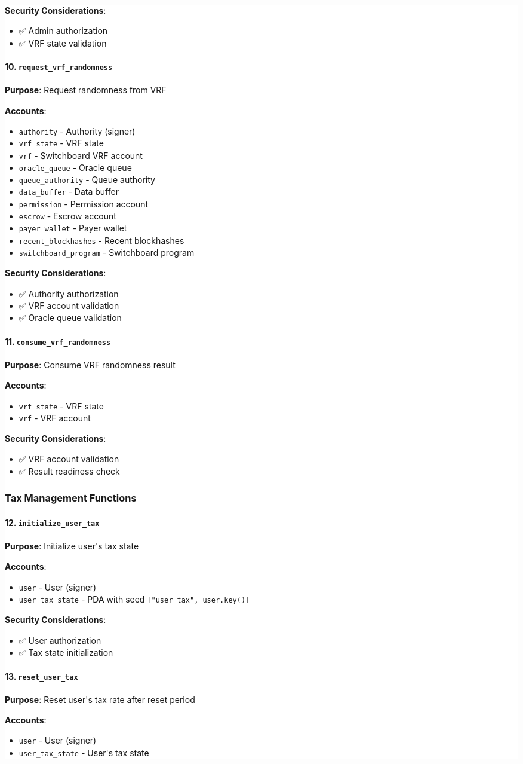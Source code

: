 **Security Considerations**:
- ✅ Admin authorization
- ✅ VRF state validation

#### 10. `request_vrf_randomness`
**Purpose**: Request randomness from VRF

**Accounts**:
- `authority` - Authority (signer)
- `vrf_state` - VRF state
- `vrf` - Switchboard VRF account
- `oracle_queue` - Oracle queue
- `queue_authority` - Queue authority
- `data_buffer` - Data buffer
- `permission` - Permission account
- `escrow` - Escrow account
- `payer_wallet` - Payer wallet
- `recent_blockhashes` - Recent blockhashes
- `switchboard_program` - Switchboard program

**Security Considerations**:
- ✅ Authority authorization
- ✅ VRF account validation
- ✅ Oracle queue validation

#### 11. `consume_vrf_randomness`
**Purpose**: Consume VRF randomness result

**Accounts**:
- `vrf_state` - VRF state
- `vrf` - VRF account

**Security Considerations**:
- ✅ VRF account validation
- ✅ Result readiness check

### Tax Management Functions

#### 12. `initialize_user_tax`
**Purpose**: Initialize user's tax state

**Accounts**:
- `user` - User (signer)
- `user_tax_state` - PDA with seed `["user_tax", user.key()]`

**Security Considerations**:
- ✅ User authorization
- ✅ Tax state initialization

#### 13. `reset_user_tax`
**Purpose**: Reset user's tax rate after reset period

**Accounts**:
- `user` - User (signer)
- `user_tax_state` - User's tax state
